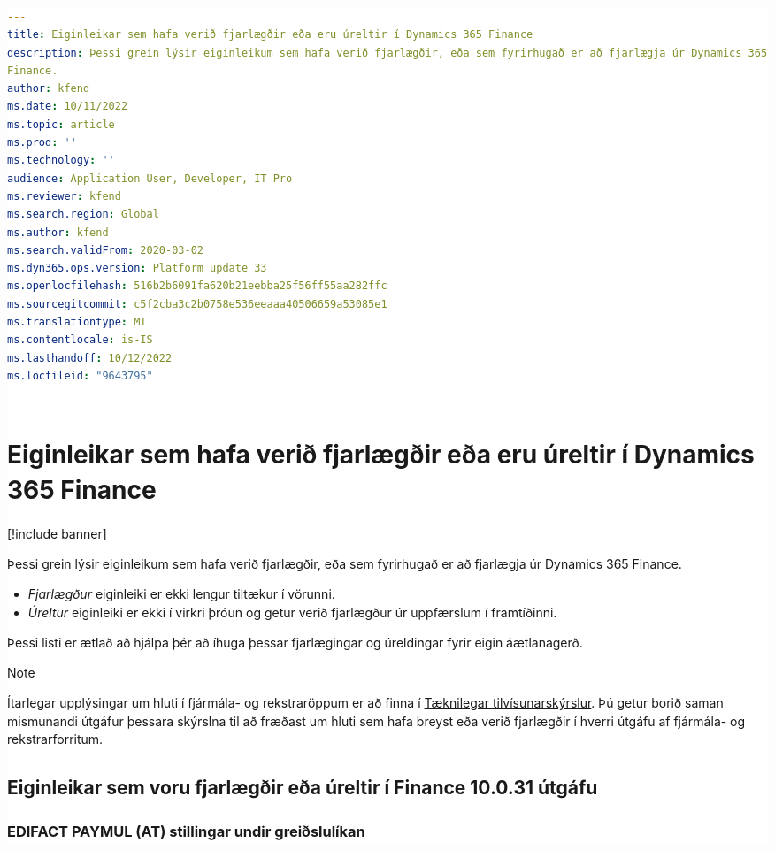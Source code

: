 ```yaml
---
title: Eiginleikar sem hafa verið fjarlægðir eða eru úreltir í Dynamics 365 Finance
description: Þessi grein lýsir eiginleikum sem hafa verið fjarlægðir, eða sem fyrirhugað er að fjarlægja úr Dynamics 365 Finance.
author: kfend
ms.date: 10/11/2022
ms.topic: article
ms.prod: ''
ms.technology: ''
audience: Application User, Developer, IT Pro
ms.reviewer: kfend
ms.search.region: Global
ms.author: kfend
ms.search.validFrom: 2020-03-02
ms.dyn365.ops.version: Platform update 33
ms.openlocfilehash: 516b2b6091fa620b21eebba25f56ff55aa282ffc
ms.sourcegitcommit: c5f2cba3c2b0758e536eeaaa40506659a53085e1
ms.translationtype: MT
ms.contentlocale: is-IS
ms.lasthandoff: 10/12/2022
ms.locfileid: "9643795"
---
```

# <a name="removed-or-deprecated-features-in-dynamics-365-finance"></a>Eiginleikar sem hafa verið fjarlægðir eða eru úreltir í Dynamics 365 Finance

[!include [banner](../includes/banner.md)]

Þessi grein lýsir eiginleikum sem hafa verið fjarlægðir, eða sem fyrirhugað er að fjarlægja úr Dynamics 365 Finance.

- *Fjarlægður* eiginleiki er ekki lengur tiltækur í vörunni.
- *Úreltur* eiginleiki er ekki í virkri þróun og getur verið fjarlægður úr uppfærslum í framtíðinni.

Þessi listi er ætlað að hjálpa þér að íhuga þessar fjarlægingar og úreldingar fyrir eigin áætlanagerð. 

> [!NOTE]
> Ítarlegar upplýsingar um hluti í fjármála- og rekstraröppum er að finna í [Tæknilegar tilvísunarskýrslur](/dynamics/s-e/global/axtechrefrep_61). Þú getur borið saman mismunandi útgáfur þessara skýrslna til að fræðast um hluti sem hafa breyst eða verið fjarlægðir í hverri útgáfu af fjármála- og rekstrarforritum.

## <a name="features-removed-or-deprecated-in-the-finance-10031-release"></a>Eiginleikar sem voru fjarlægðir eða úreltir í Finance 10.0.31 útgáfu

### <a name="edifact-paymul-at-configuration-under-payment-model"></a>EDIFACT PAYMUL (AT) stillingar undir greiðslulíkan

